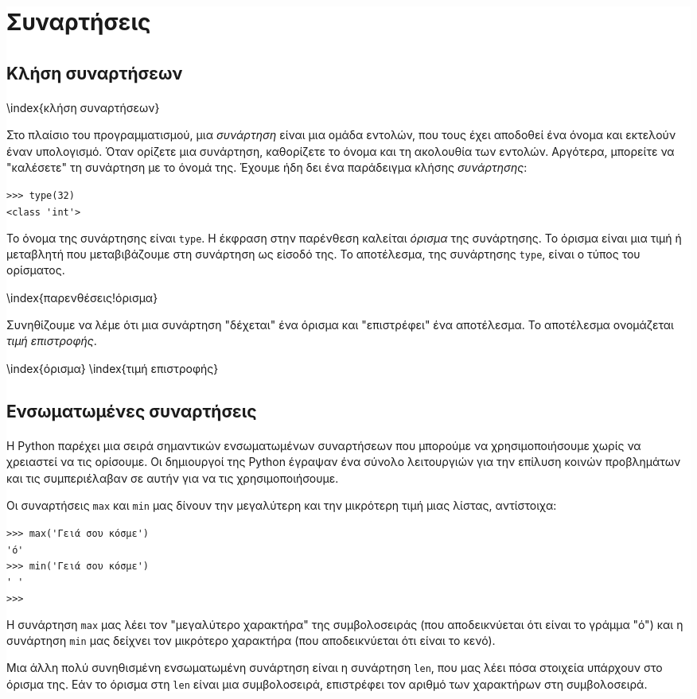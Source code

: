 Συναρτήσεις
===========

Κλήση συναρτήσεων
-----------------

\index{κλήση συναρτήσεων}

Στο πλαίσιο του προγραμματισμού, μια *συνάρτηση* είναι μια ομάδα εντολών,
που τους έχει αποδοθεί ένα όνομα και εκτελούν έναν υπολογισμό. Όταν ορίζετε
μια συνάρτηση, καθορίζετε το όνομα και τη ακολουθία των εντολών. Αργότερα,
μπορείτε να "καλέσετε" τη συνάρτηση με το όνομά της. Έχουμε ήδη δει ένα
παράδειγμα κλήσης *συνάρτησης*:

~~~~ {.python}
>>> type(32)
<class 'int'>
~~~~

Το όνομα της συνάρτησης είναι `type`. Η έκφραση στην παρένθεση καλείται
*όρισμα* της συνάρτησης. Το όρισμα είναι μια τιμή ή μεταβλητή που μεταβιβάζουμε
στη συνάρτηση ως είσοδό της. Το αποτέλεσμα, της συνάρτησης `type`, είναι ο
τύπος του ορίσματος.

\index{παρενθέσεις!όρισμα}

Συνηθίζουμε να λέμε ότι μια συνάρτηση "δέχεται" ένα όρισμα και "επιστρέφει"
ένα αποτέλεσμα. Το αποτέλεσμα ονομάζεται *τιμή επιστροφής*.

\index{όρισμα}
\index{τιμή επιστροφής}

Ενσωματωμένες συναρτήσεις
-------------------------

Η Python παρέχει μια σειρά σημαντικών ενσωματωμένων συναρτήσεων που μπορούμε
να χρησιμοποιήσουμε χωρίς να χρειαστεί να τις ορίσουμε. Οι δημιουργοί της Python
έγραψαν ένα σύνολο λειτουργιών για την επίλυση κοινών προβλημάτων και τις
συμπεριέλαβαν σε αυτήν για να τις χρησιμοποιήσουμε.

Οι συναρτήσεις `max` και `min` μας δίνουν την μεγαλύτερη και την μικρότερη τιμή
μιας λίστας, αντίστοιχα:

~~~~ {.python}
>>> max('Γειά σου κόσμε')
'ό'
>>> min('Γειά σου κόσμε')
' '
>>>
~~~~

Η συνάρτηση `max` μας λέει τον "μεγαλύτερο χαρακτήρα" της συμβολοσειράς (που
αποδεικνύεται ότι είναι το γράμμα "ό") και η συνάρτηση `min` μας δείχνει τον
μικρότερο χαρακτήρα (που αποδεικνύεται ότι είναι το κενό).

Μια άλλη πολύ συνηθισμένη ενσωματωμένη συνάρτηση είναι η συνάρτηση `len`, που
μας λέει πόσα στοιχεία υπάρχουν στο όρισμα της. Εάν το όρισμα στη `len` είναι
μια συμβολοσειρά, επιστρέφει τον αριθμό των χαρακτήρων στη συμβολοσειρά.
